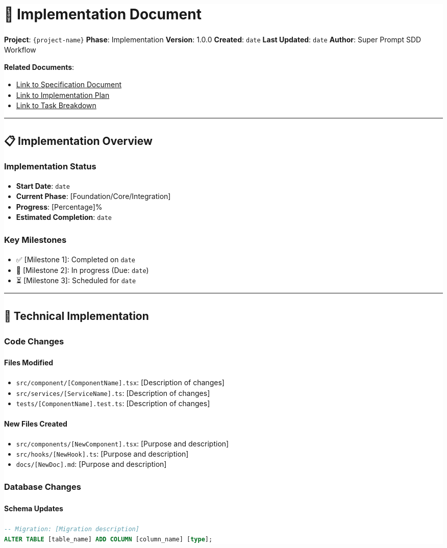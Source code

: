 # 🚀 Implementation Document

**Project**: `{project-name}`
**Phase**: Implementation
**Version**: 1.0.0
**Created**: `date`
**Last Updated**: `date`
**Author**: Super Prompt SDD Workflow

**Related Documents**:
- [Link to Specification Document](../01-specification/spec.md)
- [Link to Implementation Plan](../02-planning/plan.md)
- [Link to Task Breakdown](../03-tasks/tasks.md)

---

## 📋 Implementation Overview

### Implementation Status
- **Start Date**: `date`
- **Current Phase**: [Foundation/Core/Integration]
- **Progress**: [Percentage]%
- **Estimated Completion**: `date`

### Key Milestones
- ✅ [Milestone 1]: Completed on `date`
- 🚧 [Milestone 2]: In progress (Due: `date`)
- ⏳ [Milestone 3]: Scheduled for `date`

---

## 🔧 Technical Implementation

### Code Changes
#### Files Modified
- `src/component/[ComponentName].tsx`: [Description of changes]
- `src/services/[ServiceName].ts`: [Description of changes]
- `tests/[ComponentName].test.ts`: [Description of changes]

#### New Files Created
- `src/components/[NewComponent].tsx`: [Purpose and description]
- `src/hooks/[NewHook].ts`: [Purpose and description]
- `docs/[NewDoc].md`: [Purpose and description]

### Database Changes
#### Schema Updates
```sql
-- Migration: [Migration description]
ALTER TABLE [table_name] ADD COLUMN [column_name] [type];
```
